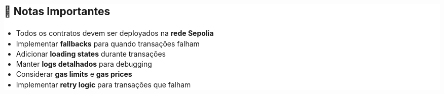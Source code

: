 
## 📝 Notas Importantes

- Todos os contratos devem ser deployados na **rede Sepolia**
- Implementar **fallbacks** para quando transações falham
- Adicionar **loading states** durante transações
- Manter **logs detalhados** para debugging
- Considerar **gas limits** e **gas prices**
- Implementar **retry logic** para transações que falham 